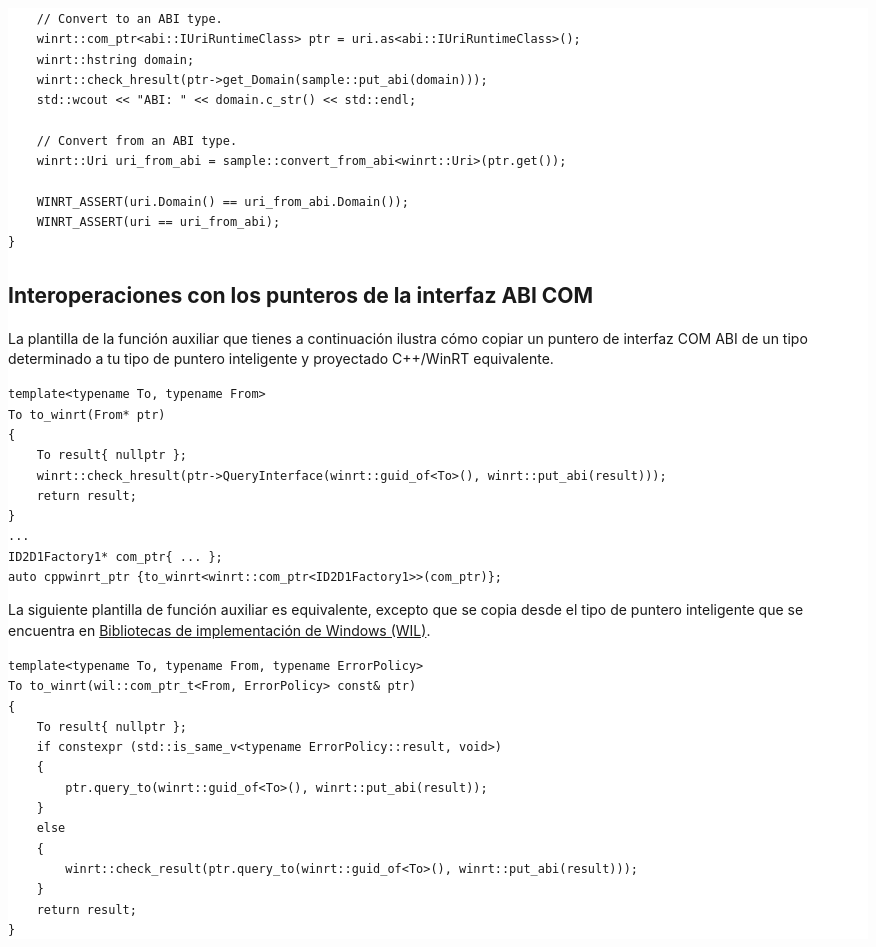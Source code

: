 ```cppwinrt
    // Convert to an ABI type.
    winrt::com_ptr<abi::IUriRuntimeClass> ptr = uri.as<abi::IUriRuntimeClass>();
    winrt::hstring domain;
    winrt::check_hresult(ptr->get_Domain(sample::put_abi(domain)));
    std::wcout << "ABI: " << domain.c_str() << std::endl;

    // Convert from an ABI type.
    winrt::Uri uri_from_abi = sample::convert_from_abi<winrt::Uri>(ptr.get());

    WINRT_ASSERT(uri.Domain() == uri_from_abi.Domain());
    WINRT_ASSERT(uri == uri_from_abi);
}
```

## <a name="interoperating-with-abi-com-interface-pointers"></a>Interoperaciones con los punteros de la interfaz ABI COM

La plantilla de la función auxiliar que tienes a continuación ilustra cómo copiar un puntero de interfaz COM ABI de un tipo determinado a tu tipo de puntero inteligente y proyectado C++/WinRT equivalente.

```cppwinrt
template<typename To, typename From>
To to_winrt(From* ptr)
{
    To result{ nullptr };
    winrt::check_hresult(ptr->QueryInterface(winrt::guid_of<To>(), winrt::put_abi(result)));
    return result;
}
...
ID2D1Factory1* com_ptr{ ... };
auto cppwinrt_ptr {to_winrt<winrt::com_ptr<ID2D1Factory1>>(com_ptr)};
```

La siguiente plantilla de función auxiliar es equivalente, excepto que se copia desde el tipo de puntero inteligente que se encuentra en [Bibliotecas de implementación de Windows (WIL)](https://github.com/Microsoft/wil).

```cppwinrt
template<typename To, typename From, typename ErrorPolicy>
To to_winrt(wil::com_ptr_t<From, ErrorPolicy> const& ptr)
{
    To result{ nullptr };
    if constexpr (std::is_same_v<typename ErrorPolicy::result, void>)
    {
        ptr.query_to(winrt::guid_of<To>(), winrt::put_abi(result));
    }
    else
    {
        winrt::check_result(ptr.query_to(winrt::guid_of<To>(), winrt::put_abi(result)));
    }
    return result;
}
```
